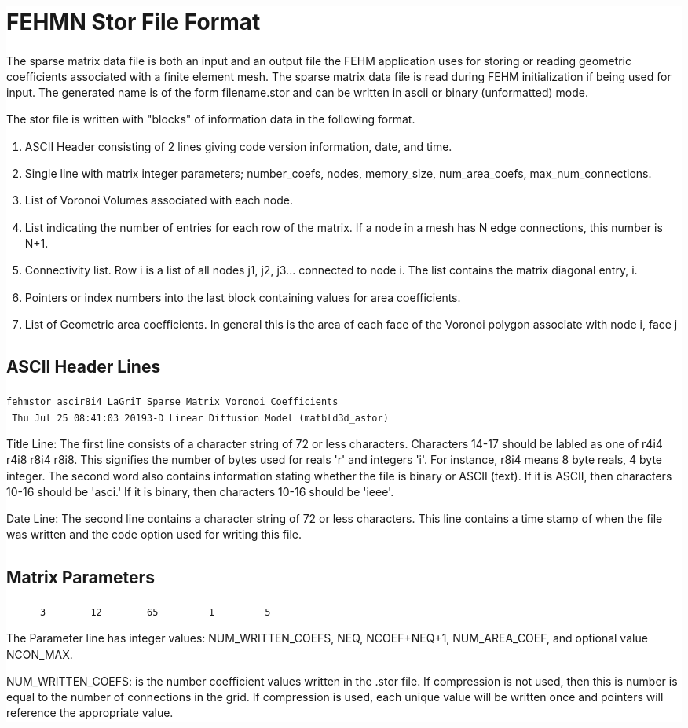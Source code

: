 # FEHMN Stor File Format

The sparse matrix data file is both an input and an output file the FEHM application uses for storing or reading geometric coefficients associated with a finite element mesh. The sparse matrix data file is read during FEHM initialization if being used for input. The generated name is of the form filename.stor and can be written in ascii or binary (unformatted) mode. 

The stor file is written with "blocks" of information data in the following format.

1. ASCII Header consisting of 2 lines giving code version information, date, and time.

2. Single line with matrix integer parameters; number_coefs, nodes, memory_size, num_area_coefs, max_num_connections.

3. List of Voronoi Volumes associated with each node. 

4. List indicating the number of entries for each row of the matrix. If a node in a mesh has N edge connections, this number is N+1.

5. Connectivity list. Row i is a list of all nodes j1, j2, j3... connected to node i. The list contains the matrix diagonal entry, i.

6. Pointers or index numbers into the last block containing values for area coefficients.

7. List of Geometric area coefficients. In general this is the area of each face of the Voronoi polygon associate with node i, face j


## ASCII Header Lines

```
fehmstor ascir8i4 LaGriT Sparse Matrix Voronoi Coefficients
 Thu Jul 25 08:41:03 20193-D Linear Diffusion Model (matbld3d_astor)
```
Title Line: The first line consists of a character string of 72 or less characters. Characters 14-17 should be labled as one of r4i4 r4i8 r8i4 r8i8. This signifies the number of bytes used for reals 'r' and integers 'i'. For instance, r8i4 means 8 byte reals, 4 byte integer. The second word also contains information stating whether the file is binary or ASCII (text). If it is ASCII, then characters 10-16 should be 'asci.' If it is binary, then characters 10-16 should be 'ieee'.

Date Line: The second line contains a character string of 72 or less characters. This line contains a time stamp of when the file was written and the code option used for writing this file.  


## Matrix Parameters
 
```
      3        12        65         1         5
```
The Parameter line has integer values: NUM_WRITTEN_COEFS, NEQ, NCOEF+NEQ+1, NUM_AREA_COEF, and optional value NCON_MAX.

NUM_WRITTEN_COEFS: is the number coefficient values written in the .stor file. If compression is not used, then this is number is equal to the number of connections in the grid. If compression is used, each unique value will be written once and pointers will reference the appropriate value.
